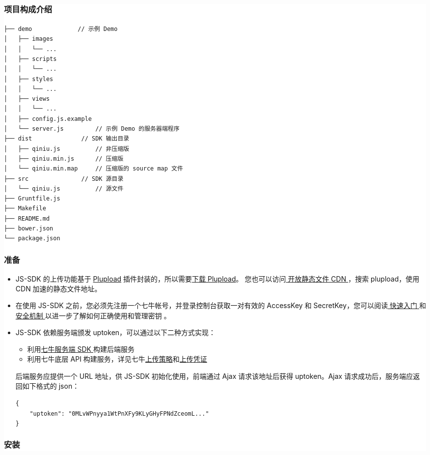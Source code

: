 ### 项目构成介绍

```
├── demo             // 示例 Demo
│   ├── images
│   │   └── ...
│   ├── scripts
│   │   └── ...
│   ├── styles
│   │   └── ...
│   ├── views
│   │   └── ...
│   ├── config.js.example
│   └── server.js         // 示例 Demo 的服务器端程序
├── dist              // SDK 输出目录
│   ├── qiniu.js          // 非压缩版
│   ├── qiniu.min.js      // 压缩版
│   └── qiniu.min.map     // 压缩版的 source map 文件
├── src               // SDK 源目录
│   └── qiniu.js          // 源文件
├── Gruntfile.js
├── Makefile
├── README.md
├── bower.json
└── package.json
```

<a id="usage"></a>
### 准备

- JS-SDK 的上传功能基于 [Plupload](http://www.plupload.com/) 插件封装的，所以需要[下载 Plupload](http://plupload.com/download)。
    您也可以访问[ 开放静态文件 CDN ](http://staticfile.org/)，搜索 plupload，使用 CDN 加速的静态文件地址。

- 在使用 JS-SDK 之前，您必须先注册一个七牛帐号，并登录控制台获取一对有效的 AccessKey 和 SecretKey，您可以阅读[ 快速入门 ](https://developer.qiniu.com/kodo/manual/console-quickstart)和[ 安全机制 ](https://developer.qiniu.com/kodo/manual/security#security) 以进一步了解如何正确使用和管理密钥 。

- JS-SDK 依赖服务端颁发 uptoken，可以通过以下二种方式实现：
    - 利用[七牛服务端 SDK ](https://developer.qiniu.com/sdk#sdk)构建后端服务
    - 利用七牛底层 API 构建服务，详见七牛[上传策略](https://developer.qiniu.com/kodo/manual/put-policy)和[上传凭证](https://developer.qiniu.com/kodo/manual/upload-token)

    后端服务应提供一个 URL 地址，供 JS-SDK 初始化使用，前端通过 Ajax 请求该地址后获得 uptoken。Ajax 请求成功后，服务端应返回如下格式的 json：

    ```
    {
        "uptoken": "0MLvWPnyya1WtPnXFy9KLyGHyFPNdZceomL..."
    }
    ```


### 安装
